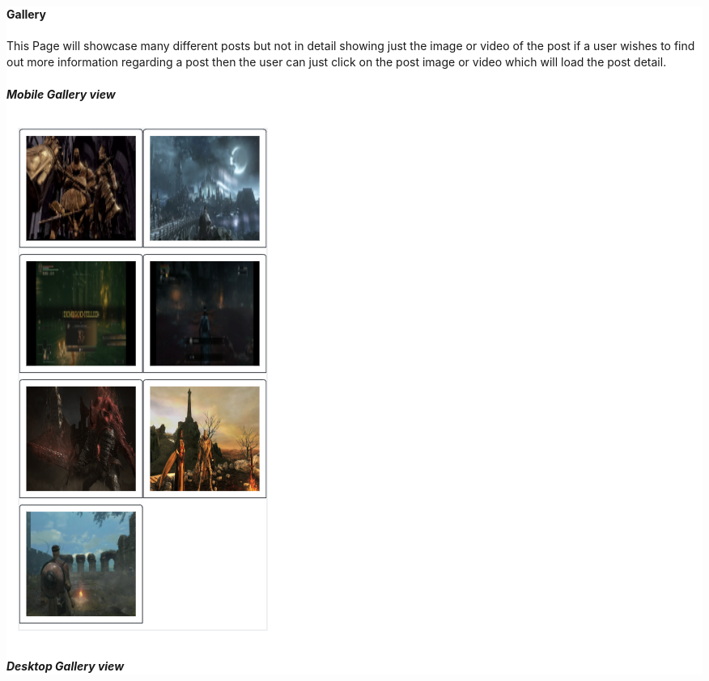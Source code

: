 #### Gallery

This Page will showcase many different posts but not in detail showing just the image or video of the post if a user wishes to find out more information regarding a post then the user can just click on the post image or video which will load the post detail.

##### Mobile Gallery view

![Mobile Gallery page](docs/wireframes/mobile-gallery.png)

##### Desktop Gallery view
